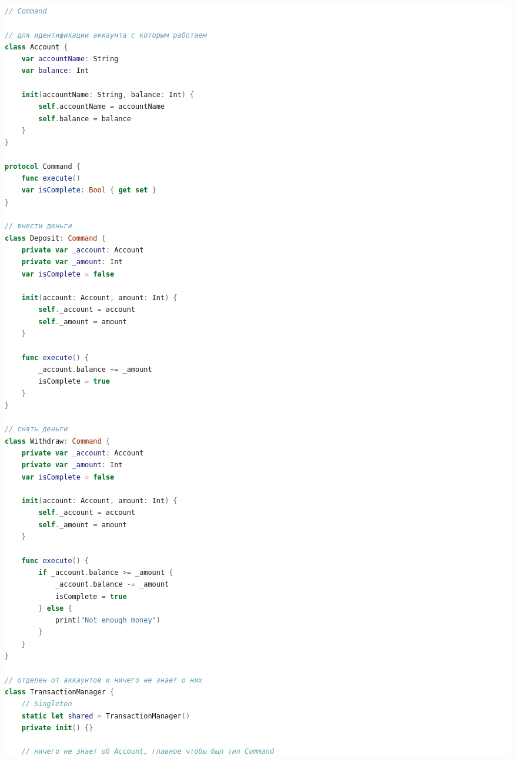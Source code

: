 ```swift
// Command

// для идентификации аккаунта с которым работаем
class Account {
    var accountName: String
    var balance: Int
    
    init(accountName: String, balance: Int) {
        self.accountName = accountName
        self.balance = balance
    }
}

protocol Command {
    func execute()
    var isComplete: Bool { get set }
}

// внести деньги
class Deposit: Command {
    private var _account: Account
    private var _amount: Int
    var isComplete = false
    
    init(account: Account, amount: Int) {
        self._account = account
        self._amount = amount
    }
    
    func execute() {
        _account.balance += _amount
        isComplete = true
    }
}

// снять деньги
class Withdraw: Command {
    private var _account: Account
    private var _amount: Int
    var isComplete = false
    
    init(account: Account, amount: Int) {
        self._account = account
        self._amount = amount
    }
    
    func execute() {
        if _account.balance >= _amount {
            _account.balance -= _amount
            isComplete = true
        } else {
            print("Not enough money")
        }
    }
}

// отделен от аккаунтов и ничего не знает о них
class TransactionManager {
    // Singleton
    static let shared = TransactionManager()
    private init() {}
    
    // ничего не знает об Account, главное чтобы был тип Command
```